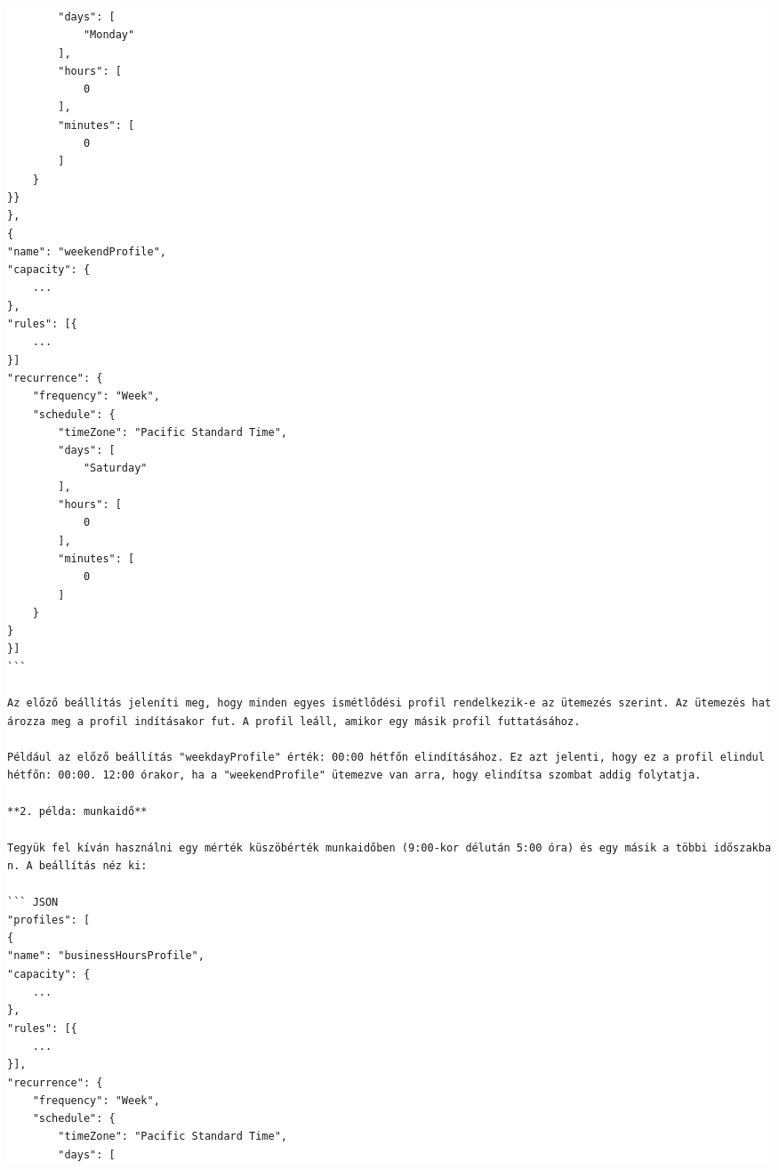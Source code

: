             "days": [
                "Monday"
            ],
            "hours": [
                0
            ],
            "minutes": [
                0
            ]
        }
    }}
    },
    {
    "name": "weekendProfile",
    "capacity": {
        ...
    },
    "rules": [{
        ...
    }]
    "recurrence": {
        "frequency": "Week",
        "schedule": {
            "timeZone": "Pacific Standard Time",
            "days": [
                "Saturday"
            ],
            "hours": [
                0
            ],
            "minutes": [
                0
            ]
        }
    }
    }]
    ```

    Az előző beállítás jeleníti meg, hogy minden egyes ismétlődési profil rendelkezik-e az ütemezés szerint. Az ütemezés határozza meg a profil indításakor fut. A profil leáll, amikor egy másik profil futtatásához.

    Például az előző beállítás "weekdayProfile" érték: 00:00 hétfőn elindításához. Ez azt jelenti, hogy ez a profil elindul hétfőn: 00:00. 12:00 órakor, ha a "weekendProfile" ütemezve van arra, hogy elindítsa szombat addig folytatja.

    **2. példa: munkaidő**
    
    Tegyük fel kíván használni egy mérték küszöbérték munkaidőben (9:00-kor délután 5:00 óra) és egy másik a többi időszakban. A beállítás néz ki:
    
    ``` JSON
    "profiles": [
    {
    "name": "businessHoursProfile",
    "capacity": {
        ...
    },
    "rules": [{
        ...
    }],
    "recurrence": {
        "frequency": "Week",
        "schedule": {
            "timeZone": "Pacific Standard Time",
            "days": [